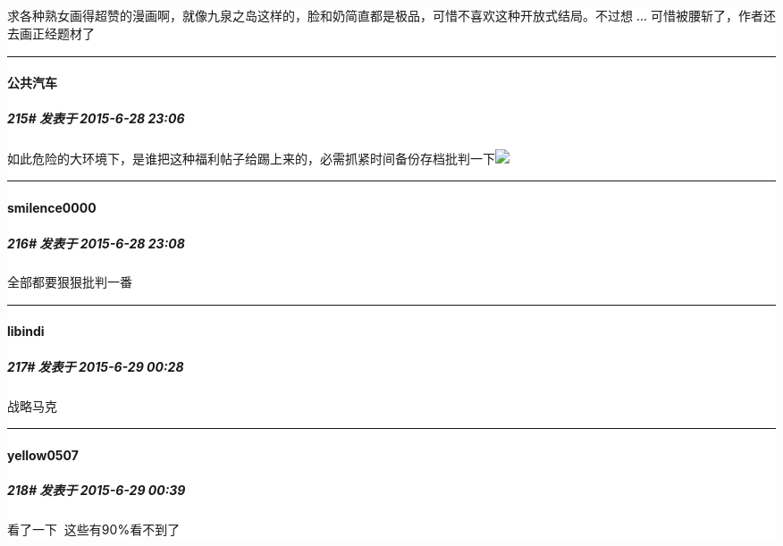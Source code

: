 求各种熟女画得超赞的漫画啊，就像九泉之岛这样的，脸和奶简直都是极品，可惜不喜欢这种开放式结局。不过想 ...</blockquote>
可惜被腰斩了，作者还去画正经题材了







*****

####  公共汽车  
##### 215#       发表于 2015-6-28 23:06




如此危险的大环境下，是谁把这种福利帖子给踢上来的，必需抓紧时间备份存档批判一下<img src="https://static.saraba1st.com/image/smiley/face/149.gif" referrerpolicy="no-referrer">







*****

####  smilence0000  
##### 216#       发表于 2015-6-28 23:08




全部都要狠狠批判一番







*****

####  libindi  
##### 217#       发表于 2015-6-29 00:28




战略马克







*****

####  yellow0507  
##### 218#       发表于 2015-6-29 00:39




看了一下  这些有90%看不到了



